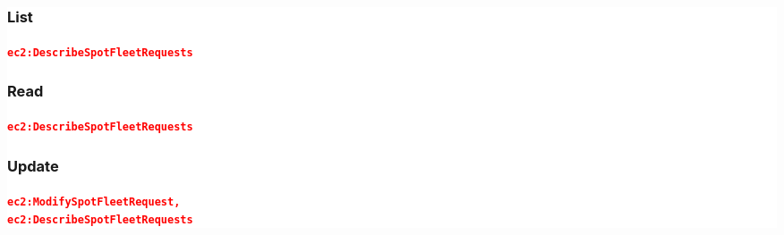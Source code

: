 ### List
```json
ec2:DescribeSpotFleetRequests
```

### Read
```json
ec2:DescribeSpotFleetRequests
```

### Update
```json
ec2:ModifySpotFleetRequest,
ec2:DescribeSpotFleetRequests
```
